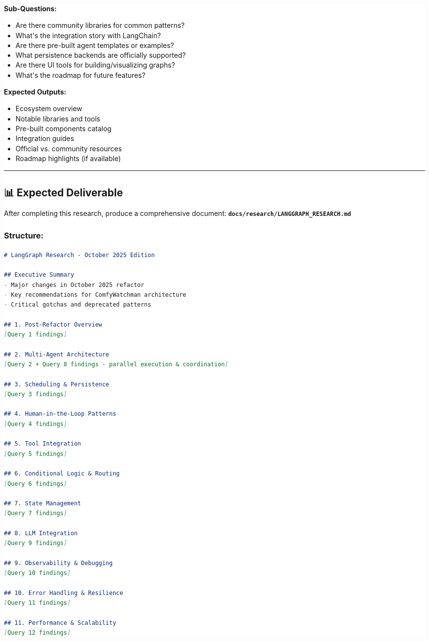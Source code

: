 **Sub-Questions:**
- Are there community libraries for common patterns?
- What's the integration story with LangChain?
- Are there pre-built agent templates or examples?
- What persistence backends are officially supported?
- Are there UI tools for building/visualizing graphs?
- What's the roadmap for future features?

**Expected Outputs:**
- Ecosystem overview
- Notable libraries and tools
- Pre-built components catalog
- Integration guides
- Official vs. community resources
- Roadmap highlights (if available)

---

## 📊 Expected Deliverable

After completing this research, produce a comprehensive document: **`docs/research/LANGGRAPH_RESEARCH.md`**

### Structure:
```markdown
# LangGraph Research - October 2025 Edition

## Executive Summary
- Major changes in October 2025 refactor
- Key recommendations for ComfyWatchman architecture
- Critical gotchas and deprecated patterns

## 1. Post-Refactor Overview
[Query 1 findings]

## 2. Multi-Agent Architecture
[Query 2 + Query 8 findings - parallel execution & coordination]

## 3. Scheduling & Persistence
[Query 3 findings]

## 4. Human-in-the-Loop Patterns
[Query 4 findings]

## 5. Tool Integration
[Query 5 findings]

## 6. Conditional Logic & Routing
[Query 6 findings]

## 7. State Management
[Query 7 findings]

## 8. LLM Integration
[Query 9 findings]

## 9. Observability & Debugging
[Query 10 findings]

## 10. Error Handling & Resilience
[Query 11 findings]

## 11. Performance & Scalability
[Query 12 findings]
```